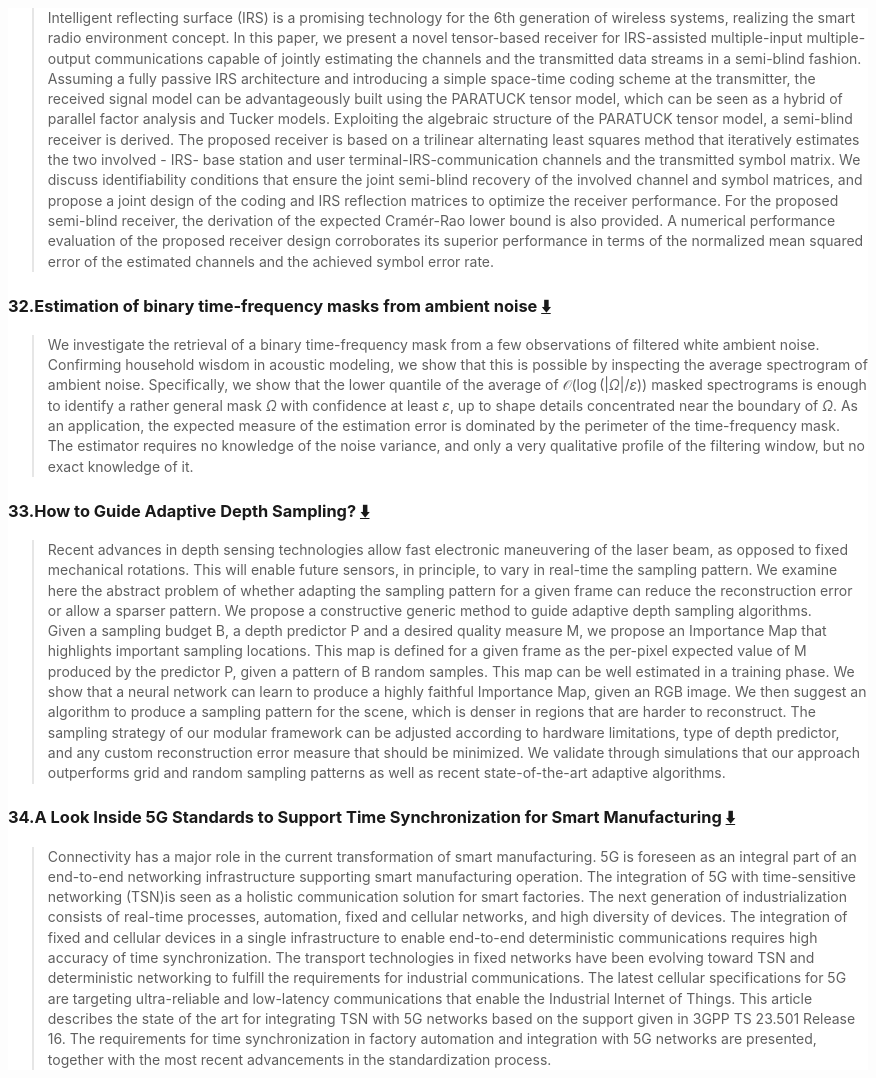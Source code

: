 >  Intelligent reflecting surface (IRS) is a promising technology for the 6th generation of wireless systems, realizing the smart radio environment concept. In this paper, we present a novel tensor-based receiver for IRS-assisted multiple-input multiple-output communications capable of jointly estimating the channels and the transmitted data streams in a semi-blind fashion. Assuming a fully passive IRS architecture and introducing a simple space-time coding scheme at the transmitter, the received signal model can be advantageously built using the PARATUCK tensor model, which can be seen as a hybrid of parallel factor analysis and Tucker models. Exploiting the algebraic structure of the PARATUCK tensor model, a semi-blind receiver is derived. The proposed receiver is based on a trilinear alternating least squares method that iteratively estimates the two involved - IRS- base station and user terminal-IRS-communication channels and the transmitted symbol matrix. We discuss identifiability conditions that ensure the joint semi-blind recovery of the involved channel and symbol matrices, and propose a joint design of the coding and IRS reflection matrices to optimize the receiver performance. For the proposed semi-blind receiver, the derivation of the expected Cramér-Rao lower bound is also provided. A numerical performance evaluation of the proposed receiver design corroborates its superior performance in terms of the normalized mean squared error of the estimated channels and the achieved symbol error rate.      
### 32.Estimation of binary time-frequency masks from ambient noise  [ :arrow_down: ](https://arxiv.org/pdf/2205.10205.pdf)
>  We investigate the retrieval of a binary time-frequency mask from a few observations of filtered white ambient noise. Confirming household wisdom in acoustic modeling, we show that this is possible by inspecting the average spectrogram of ambient noise. Specifically, we show that the lower quantile of the average of $\mathcal{O}(\log(|\Omega|/\varepsilon))$ masked spectrograms is enough to identify a rather general mask $\Omega$ with confidence at least $\varepsilon$, up to shape details concentrated near the boundary of $\Omega$. As an application, the expected measure of the estimation error is dominated by the perimeter of the time-frequency mask. The estimator requires no knowledge of the noise variance, and only a very qualitative profile of the filtering window, but no exact knowledge of it.      
### 33.How to Guide Adaptive Depth Sampling?  [ :arrow_down: ](https://arxiv.org/pdf/2205.10202.pdf)
>  Recent advances in depth sensing technologies allow fast electronic maneuvering of the laser beam, as opposed to fixed mechanical rotations. This will enable future sensors, in principle, to vary in real-time the sampling pattern. We examine here the abstract problem of whether adapting the sampling pattern for a given frame can reduce the reconstruction error or allow a sparser pattern. We propose a constructive generic method to guide adaptive depth sampling algorithms. <br>Given a sampling budget B, a depth predictor P and a desired quality measure M, we propose an Importance Map that highlights important sampling locations. This map is defined for a given frame as the per-pixel expected value of M produced by the predictor P, given a pattern of B random samples. This map can be well estimated in a training phase. We show that a neural network can learn to produce a highly faithful Importance Map, given an RGB image. We then suggest an algorithm to produce a sampling pattern for the scene, which is denser in regions that are harder to reconstruct. The sampling strategy of our modular framework can be adjusted according to hardware limitations, type of depth predictor, and any custom reconstruction error measure that should be minimized. We validate through simulations that our approach outperforms grid and random sampling patterns as well as recent state-of-the-art adaptive algorithms.      
### 34.A Look Inside 5G Standards to Support Time Synchronization for Smart Manufacturing  [ :arrow_down: ](https://arxiv.org/pdf/2205.10154.pdf)
>  Connectivity has a major role in the current transformation of smart manufacturing. 5G is foreseen as an integral part of an end-to-end networking infrastructure supporting smart manufacturing operation. The integration of 5G with time-sensitive networking (TSN)is seen as a holistic communication solution for smart factories. The next generation of industrialization consists of real-time processes, automation, fixed and cellular networks, and high diversity of devices. The integration of fixed and cellular devices in a single infrastructure to enable end-to-end deterministic communications requires high accuracy of time synchronization. The transport technologies in fixed networks have been evolving toward TSN and deterministic networking to fulfill the requirements for industrial communications. The latest cellular specifications for 5G are targeting ultra-reliable and low-latency communications that enable the Industrial Internet of Things. This article describes the state of the art for integrating TSN with 5G networks based on the support given in 3GPP TS 23.501 Release 16. The requirements for time synchronization in factory automation and integration with 5G networks are presented, together with the most recent advancements in the standardization process.      